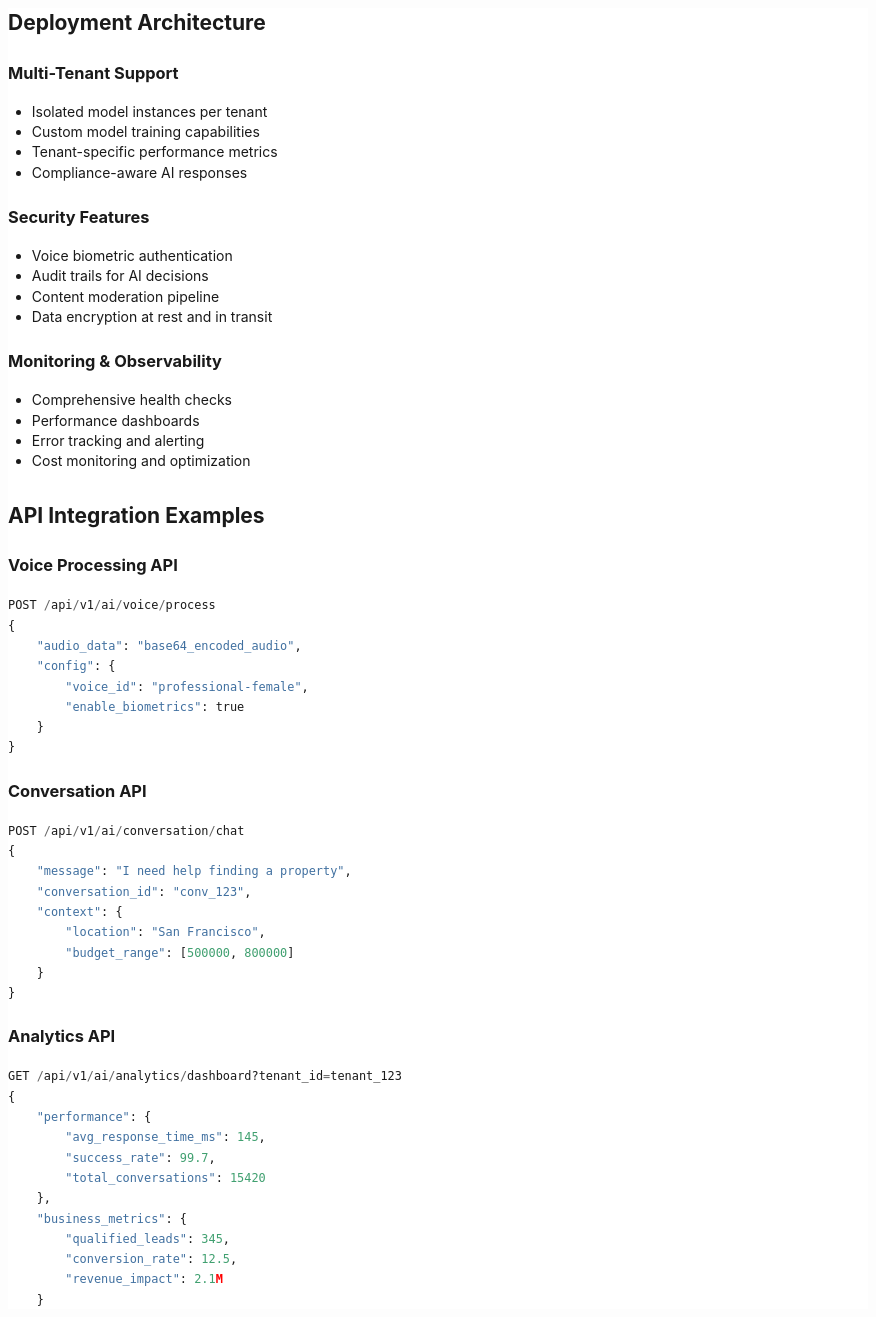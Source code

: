 ## Deployment Architecture

### Multi-Tenant Support
- Isolated model instances per tenant
- Custom model training capabilities
- Tenant-specific performance metrics
- Compliance-aware AI responses

### Security Features
- Voice biometric authentication
- Audit trails for AI decisions
- Content moderation pipeline
- Data encryption at rest and in transit

### Monitoring & Observability
- Comprehensive health checks
- Performance dashboards
- Error tracking and alerting
- Cost monitoring and optimization

## API Integration Examples

### Voice Processing API
```python
POST /api/v1/ai/voice/process
{
    "audio_data": "base64_encoded_audio",
    "config": {
        "voice_id": "professional-female",
        "enable_biometrics": true
    }
}
```

### Conversation API
```python
POST /api/v1/ai/conversation/chat
{
    "message": "I need help finding a property",
    "conversation_id": "conv_123",
    "context": {
        "location": "San Francisco",
        "budget_range": [500000, 800000]
    }
}
```

### Analytics API
```python
GET /api/v1/ai/analytics/dashboard?tenant_id=tenant_123
{
    "performance": {
        "avg_response_time_ms": 145,
        "success_rate": 99.7,
        "total_conversations": 15420
    },
    "business_metrics": {
        "qualified_leads": 345,
        "conversion_rate": 12.5,
        "revenue_impact": 2.1M
    }
```